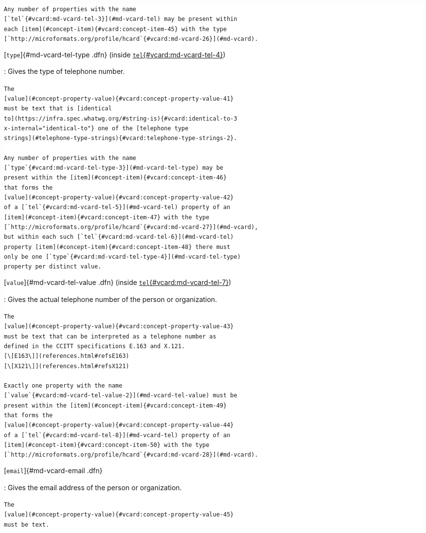     Any number of properties with the name
    [`tel`{#vcard:md-vcard-tel-3}](#md-vcard-tel) may be present within
    each [item](#concept-item){#vcard:concept-item-45} with the type
    [`http://microformats.org/profile/hcard`{#vcard:md-vcard-26}](#md-vcard).

[`type`]{#md-vcard-tel-type .dfn} (inside [`tel`{#vcard:md-vcard-tel-4}](#md-vcard-tel))

:   Gives the type of telephone number.

    The
    [value](#concept-property-value){#vcard:concept-property-value-41}
    must be text that is [identical
    to](https://infra.spec.whatwg.org/#string-is){#vcard:identical-to-3
    x-internal="identical-to"} one of the [telephone type
    strings](#telephone-type-strings){#vcard:telephone-type-strings-2}.

    Any number of properties with the name
    [`type`{#vcard:md-vcard-tel-type-3}](#md-vcard-tel-type) may be
    present within the [item](#concept-item){#vcard:concept-item-46}
    that forms the
    [value](#concept-property-value){#vcard:concept-property-value-42}
    of a [`tel`{#vcard:md-vcard-tel-5}](#md-vcard-tel) property of an
    [item](#concept-item){#vcard:concept-item-47} with the type
    [`http://microformats.org/profile/hcard`{#vcard:md-vcard-27}](#md-vcard),
    but within each such [`tel`{#vcard:md-vcard-tel-6}](#md-vcard-tel)
    property [item](#concept-item){#vcard:concept-item-48} there must
    only be one [`type`{#vcard:md-vcard-tel-type-4}](#md-vcard-tel-type)
    property per distinct value.

[`value`]{#md-vcard-tel-value .dfn} (inside [`tel`{#vcard:md-vcard-tel-7}](#md-vcard-tel))

:   Gives the actual telephone number of the person or organization.

    The
    [value](#concept-property-value){#vcard:concept-property-value-43}
    must be text that can be interpreted as a telephone number as
    defined in the CCITT specifications E.163 and X.121.
    [\[E163\]](references.html#refsE163)
    [\[X121\]](references.html#refsX121)

    Exactly one property with the name
    [`value`{#vcard:md-vcard-tel-value-2}](#md-vcard-tel-value) must be
    present within the [item](#concept-item){#vcard:concept-item-49}
    that forms the
    [value](#concept-property-value){#vcard:concept-property-value-44}
    of a [`tel`{#vcard:md-vcard-tel-8}](#md-vcard-tel) property of an
    [item](#concept-item){#vcard:concept-item-50} with the type
    [`http://microformats.org/profile/hcard`{#vcard:md-vcard-28}](#md-vcard).

[`email`]{#md-vcard-email .dfn}

:   Gives the email address of the person or organization.

    The
    [value](#concept-property-value){#vcard:concept-property-value-45}
    must be text.
